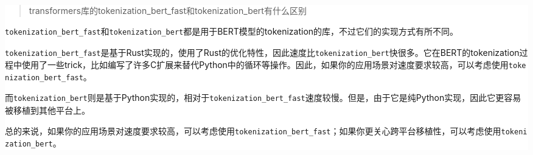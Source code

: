 > transformers库的tokenization\_bert\_fast和tokenization\_bert有什么区别

`tokenization_bert_fast`和`tokenization_bert`都是用于BERT模型的tokenization的库，不过它们的实现方式有所不同。

`tokenization_bert_fast`是基于Rust实现的，使用了Rust的优化特性，因此速度比`tokenization_bert`快很多。它在BERT的tokenization过程中使用了一些trick，比如编写了许多C扩展来替代Python中的循环等操作。因此，如果你的应用场景对速度要求较高，可以考虑使用`tokenization_bert_fast`。

而`tokenization_bert`则是基于Python实现的，相对于`tokenization_bert_fast`速度较慢。但是，由于它是纯Python实现，因此它更容易被移植到其他平台上。

总的来说，如果你的应用场景对速度要求较高，可以考虑使用`tokenization_bert_fast`；如果你更关心跨平台移植性，可以考虑使用`tokenization_bert`。